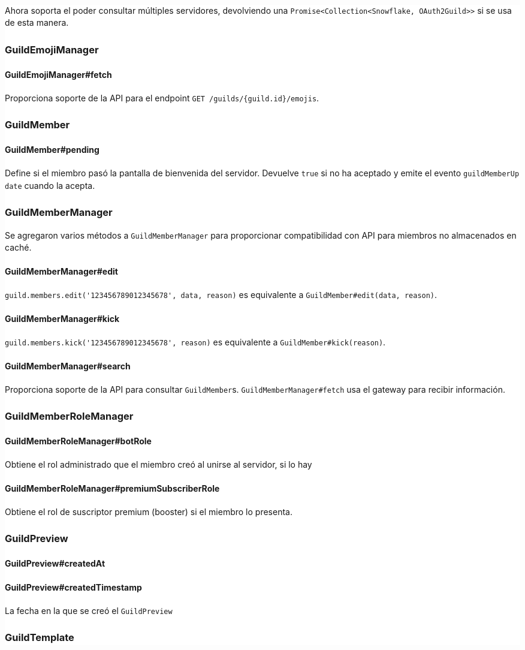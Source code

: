 Ahora soporta el poder consultar múltiples servidores, devolviendo una `Promise<Collection<Snowflake, OAuth2Guild>>` si se usa de esta manera.

### GuildEmojiManager

#### GuildEmojiManager#fetch

Proporciona soporte de la API para el endpoint `GET /guilds/{guild.id}/emojis`.

### GuildMember

#### GuildMember#pending

Define si el miembro pasó la pantalla de bienvenida del servidor.
Devuelve `true` si no ha aceptado y emite el evento `guildMemberUpdate` cuando la acepta.

### GuildMemberManager

Se agregaron varios métodos a `GuildMemberManager` para proporcionar compatibilidad con API para miembros no almacenados en caché.

#### GuildMemberManager#edit

`guild.members.edit('123456789012345678', data, reason)` es equivalente a `GuildMember#edit(data, reason)`.

#### GuildMemberManager#kick

`guild.members.kick('123456789012345678', reason)` es equivalente a `GuildMember#kick(reason)`.

#### GuildMemberManager#search

Proporciona soporte de la API para consultar `GuildMember`s.
`GuildMemberManager#fetch` usa el gateway para recibir información.

### GuildMemberRoleManager

#### GuildMemberRoleManager#botRole

Obtiene el rol administrado que el miembro creó al unirse al servidor, si lo hay

#### GuildMemberRoleManager#premiumSubscriberRole

Obtiene el rol de suscriptor premium (booster) si el miembro lo presenta.

### GuildPreview

#### GuildPreview#createdAt

#### GuildPreview#createdTimestamp

La fecha en la que se creó el `GuildPreview`

### GuildTemplate
